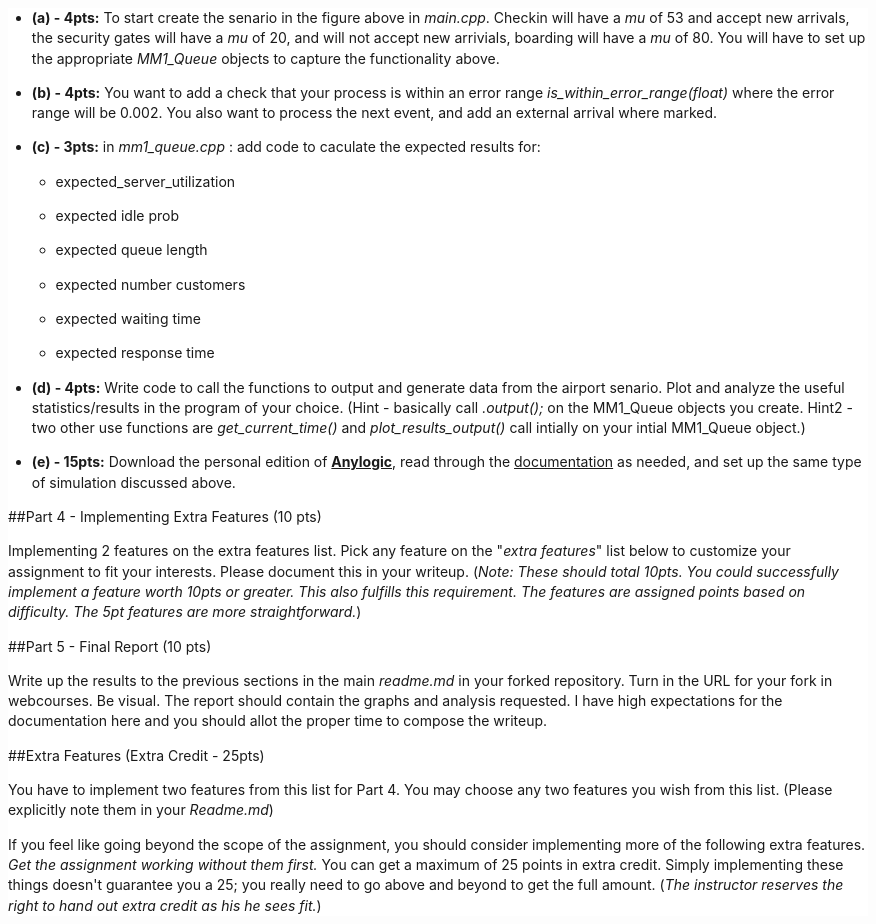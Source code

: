 * **(a) - 4pts:** To start create the senario in the figure above in *main.cpp*. Checkin will have a *mu* of 53 and accept new arrivals, the security gates will have a *mu* of 20, and will not accept new arrivials, boarding will have a *mu* of 80. You will have to set up  the appropriate *MM1_Queue* objects to capture the functionality above.

* **(b) - 4pts:** You want to add a check that your process is within an error range *is_within_error_range(float)* where the error range will be 0.002. You also want to process the next event, and add an external arrival where marked.

* **(c) - 3pts:** in *mm1_queue.cpp* : add code to caculate the expected results for: 

  *  expected_server_utilization 

  *    expected idle prob
  *   expected queue length 
  *  expected number customers 
  * expected waiting time
  * expected response time 

*  **(d) - 4pts:** Write code to call the functions to output and generate data from the airport senario. Plot and analyze the useful statistics/results in the program of your choice.  (Hint -  basically call  *.output();* on the MM1_Queue objects you create. Hint2 - two other use functions are *get_current_time()* and  *plot_results_output()* call intially on your intial MM1_Queue object.)  

* **(e) - 15pts:** Download the personal edition of **[Anylogic](http://www.anylogic.com/)**, read through the [documentation](http://www.anylogic.com/learn-simulation) as needed, and set up the same type of simulation discussed above.

##Part 4 - Implementing Extra Features (10 pts)

Implementing 2 features on the extra features list. Pick any feature on the "*extra features*" list below to customize your assignment to fit your interests. Please document this in your writeup. (*Note: These should total 10pts. You could successfully implement a feature worth 10pts or greater. This also fulfills this requirement. The features are assigned points based on difficulty. The 5pt features are more straightforward.*)



##Part 5 - Final Report (10 pts)

Write up the results to the previous sections in the main *readme.md* in your forked repository. Turn in the URL for your fork in webcourses. Be visual. The report should contain the graphs and analysis requested. I have high expectations for the documentation here and you should allot the proper time to compose the writeup.


##Extra Features (Extra Credit - 25pts)

You have to implement two features from this list for Part 4. You may choose any two features you wish from this list. (Please explicitly note them in your *Readme.md*)


If you feel like going beyond the scope of the assignment, you should consider implementing more of the following extra features. *Get the assignment working without them first.* You can get a maximum of 25 points in extra credit. Simply implementing these things doesn't guarantee you a 25; you really need to go above and beyond to get the full amount. (*The instructor reserves the right to hand out extra credit as his he sees fit.*)


